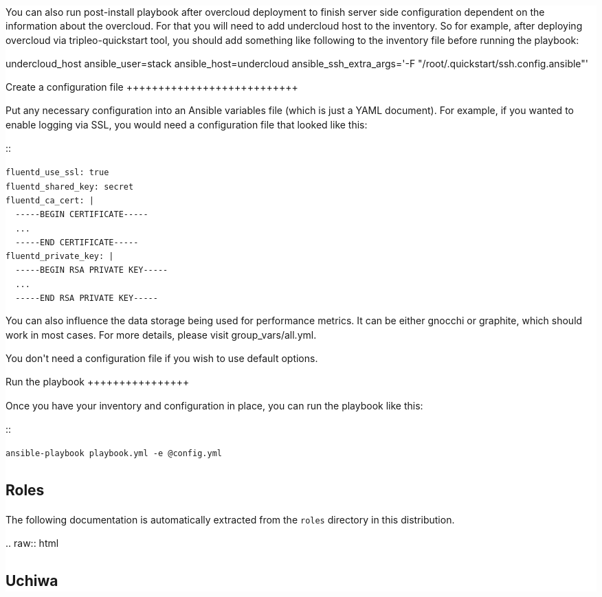 You can also run post-install playbook after overcloud deployment to
finish server side configuration dependent on the information about the
overcloud. For that you will need to add undercloud host to the
inventory. So for example, after deploying overcloud via
tripleo-quickstart tool, you should add something like following to the
inventory file before running the playbook:

undercloud\_host ansible\_user=stack ansible\_host=undercloud
ansible\_ssh\_extra\_args='-F "/root/.quickstart/ssh.config.ansible"'

Create a configuration file
+++++++++++++++++++++++++++

Put any necessary configuration into an Ansible variables file (which is
just a YAML document). For example, if you wanted to enable logging via
SSL, you would need a configuration file that looked like this:

::

    fluentd_use_ssl: true
    fluentd_shared_key: secret
    fluentd_ca_cert: |
      -----BEGIN CERTIFICATE-----
      ...
      -----END CERTIFICATE-----
    fluentd_private_key: |
      -----BEGIN RSA PRIVATE KEY-----
      ...
      -----END RSA PRIVATE KEY-----

You can also influence the data storage being used for performance metrics.
It can be either gnocchi or graphite, which should work in most cases.
For more details, please visit group_vars/all.yml.

You don't need a configuration file if you wish to use default options.

Run the playbook
++++++++++++++++

Once you have your inventory and configuration in place, you can run the
playbook like this:

::

    ansible-playbook playbook.yml -e @config.yml

Roles
-----

The following documentation is automatically extracted from the
``roles`` directory in this distribution.

.. raw:: html

   

Uchiwa
------
